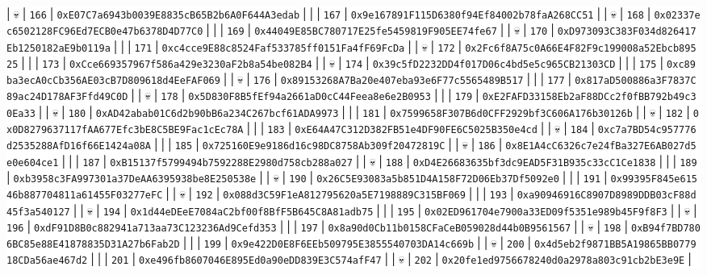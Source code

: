 | 💀 | `166` | `0xE07C7a6943b0039E8835cB65B2b6A0F644A3edab` |
|  | `167` | `0x9e167891F115D6380f94Ef84002b78faA268CC51` |
| 💀 | `168` | `0x02337ec6502128FC96Ed7ECB0e47b6378D4D77C0` |
|  | `169` | `0x44049E85BC780717E25fe5459819F905EE74fe67` |
| 💀 | `170` | `0xD973093C383F034d826417Eb1250182aE9b0119a` |
|  | `171` | `0xc4cce9E88c8524Faf533785ff0151Fa4fF69FcDa` |
| 💀 | `172` | `0x2Fc6f8A75c0A66E4F82F9c199008a52Ebcb89525` |
|  | `173` | `0xCce669357967f586a429e3230aF2b8a54be082B4` |
| 💀 | `174` | `0x39c5fD2232DD4f017D06c4bd5e5c965CB21303CD` |
|  | `175` | `0xc89ba3ecA0cCb356AE03cB7D809618d4EeFAF069` |
| 💀 | `176` | `0x89153268A7Ba20e407eba93e6F77c5565489B517` |
|  | `177` | `0x817aD500886a3F7837C89ac24D178AF3Ffd49C0D` |
| 💀 | `178` | `0x5D830F8B5fEf94a2661aD0cC44Feea8e6e2B0953` |
|  | `179` | `0xE2FAFD33158Eb2aF88DCc2f0fBB792b49c30Ea33` |
| 💀 | `180` | `0xAD42abab01C6d2b90bB6a234C267bcf61ADA9973` |
|  | `181` | `0x7599658F307B6d0CFF2929bf3C606A176b30126b` |
| 💀 | `182` | `0x0D8279637117fAA677Efc3bE8C5BE9Fac1cEc78A` |
|  | `183` | `0xE64A47C312D382FB51e4DF90FE6C5025B350e4cd` |
| 💀 | `184` | `0xc7a7BD54c957776d2535288AfD16f66E1424a08A` |
|  | `185` | `0x725160E9e9186d16c98DC8758Ab309f20472819C` |
| 💀 | `186` | `0x8E1A4cC6326c7e24fBa327E6AB027d5e0e604ce1` |
|  | `187` | `0xB15137f5799494b7592288E2980d758cb288a027` |
| 💀 | `188` | `0xD4E26683635bf3dc9EAD5F31B935c33cC1Ce1838` |
|  | `189` | `0xb3958c3FA997301a37DeAA6395938be8E250538e` |
| 💀 | `190` | `0x26C5E93083a5b851D4A158F72D06Eb37Df5092e0` |
|  | `191` | `0x99395F845e61546b887704811a61455F03277eFC` |
| 💀 | `192` | `0x088d3C59F1eA812795620a5E7198889C315BF069` |
|  | `193` | `0xa90946916C8907D8989DDB03cF88d45f3a540127` |
| 💀 | `194` | `0x1d44eDEeE7084aC2bf00f8BfF5B645C8A81adb75` |
|  | `195` | `0x02ED961704e7900a33ED09f5351e989b45F9f8F3` |
| 💀 | `196` | `0xdF91D8B0c882941a713aa73C123236Ad9Cefd353` |
|  | `197` | `0x8a90d0Cb11b0158CFaCeB059028d44b0B9561567` |
| 💀 | `198` | `0xB94f7BD7806BC85e88E41878835D31A27b6Fab2D` |
|  | `199` | `0x9e422D0E8F6EEb509795E3855540703DA14c669b` |
| 💀 | `200` | `0x4d5eb2f9871BB5A19865BB077918CDa56ae467d2` |
|  | `201` | `0xe496fb8607046E895Ed0a90eDD839E3C574afF47` |
| 💀 | `202` | `0x20fe1ed9756678240d0a2978a803c91cb2bE3e9E` |